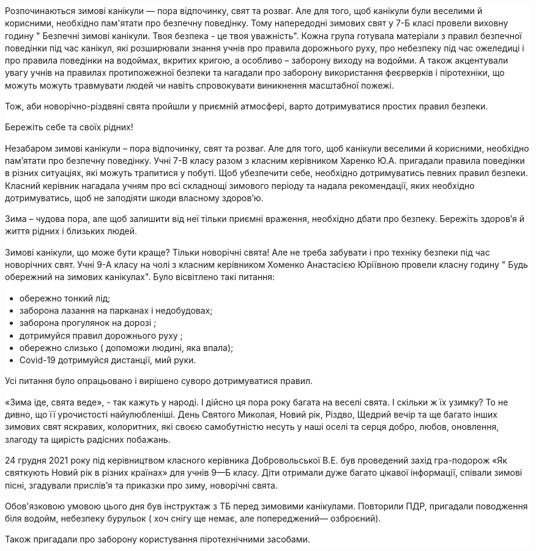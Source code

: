 <slideshow id="*7a"></slideshow>

Розпочинаються зимові канікули — пора відпочинку, свят та розваг. Але для того, щоб канікули були веселими й корисними, необхідно пам'ятати про безпечну поведінку. Тому напередодні зимових свят у 7-Б класі провели виховну годину " Безпечні зимові канікули. Твоя безпека - це твоя уважність".  Кожна група  готувала матеріали з правил безпечної поведінки під час канікул, які розширювали знання учнів  про правила дорожнього руху, про небезпеку під час ожеледиці і про правила поведінки на водоймах, вкритих кригою, а особливо – заборону виходу на водойми. А також акцентували увагу учнів  на правилах протипожежної безпеки та нагадали  про заборону використання феєрверків і піротехніки, що можуть можуть травмувати людей чи навіть спровокувати виникнення масштабної пожежі.

Тож, аби новорічно-різдвяні свята пройшли у приємній атмосфері, варто дотримуватися простих правил безпеки.

Бережіть себе та своїх рідних!

<slideshow id="*7b"></slideshow>

Незабаром зимові канікули – пора відпочинку, свят та розваг. Але для того, щоб канікули веселими й корисними, необхідно пам’ятати про безпечну поведінку. Учні 7-В класу разом з класним керівником Харенко Ю.А. пригадали правила поведінки в різних ситуаціях, які можуть трапитися у побуті. Щоб убезпечити себе, необхідно дотримуватись певних правил безпеки. Класний керівник нагадала учням про всі складнощі зимового періоду та надала рекомендації, яких необхідно дотримуватись, щоб не заподіяти шкоди власному здоров’ю.

Зима – чудова пора, але щоб залишити від неї тільки приємні враження, необхідно дбати про безпеку. Бережіть здоров’я й життя рідних і близьких людей.

<slideshow id="*7v"></slideshow>

Зимові канікули, що може бути краще?  Тільки новорічні свята! Але не треба забувати і про техніку безпеки під час новорічних свят. Учні 9-А класу на чолі з класним керівником Хоменко Анастасією Юріївною провели класну годину " Будь обережний на зимових канікулах".  Було вісвітлено такі питання:

- обережно тонкий лід;
- заборона лазання на парканах і недобудовах;
- заборона прогулянок на дорозі ;
- дотримуйся правил дорожнього руху ;
- обережно слизько ( допоможи людині, яка впала);
- Covid-19 дотримуйся дистанції, мий руки.

Усі питання було опрацьовано і вирішено суворо дотримуватися правил.

<slideshow id="*9a"></slideshow>

«Зима іде, свята веде», - так кажуть у народі. І дійсно ця пора року багата на веселі свята. І скільки ж їх узимку? То не дивно, що її урочистості найулюбленіші. День Святого Миколая, Новий рік, Різдво, Щедрий вечір та ще багато інших зимових свят яскравих, колоритних, які своєю самобутністю несуть у наші оселі та серця добро, любов, оновлення, злагоду та щирість радісних побажань.

24 грудня 2021 року під керівництвом класного керівника Добровольської В.Е. був проведений захід гра-подорож «Як святкують Новий рік в різних країнах» для учнів 9—Б класу. Діти отримали дуже багато цікавої інформації, співали зимові пісні, згадували прислів’я та приказки про зиму, новорічні свята. 

Обов'язковою умовою цього дня був інструктаж з ТБ перед зимовими канікулами. Повторили ПДР, пригадали поводження біля водойм, небезпеку бурульок ( хоч снігу ще немає, але попереджений— озброєний).

Також пригадали про заборону користування піротехнічними засобами.
